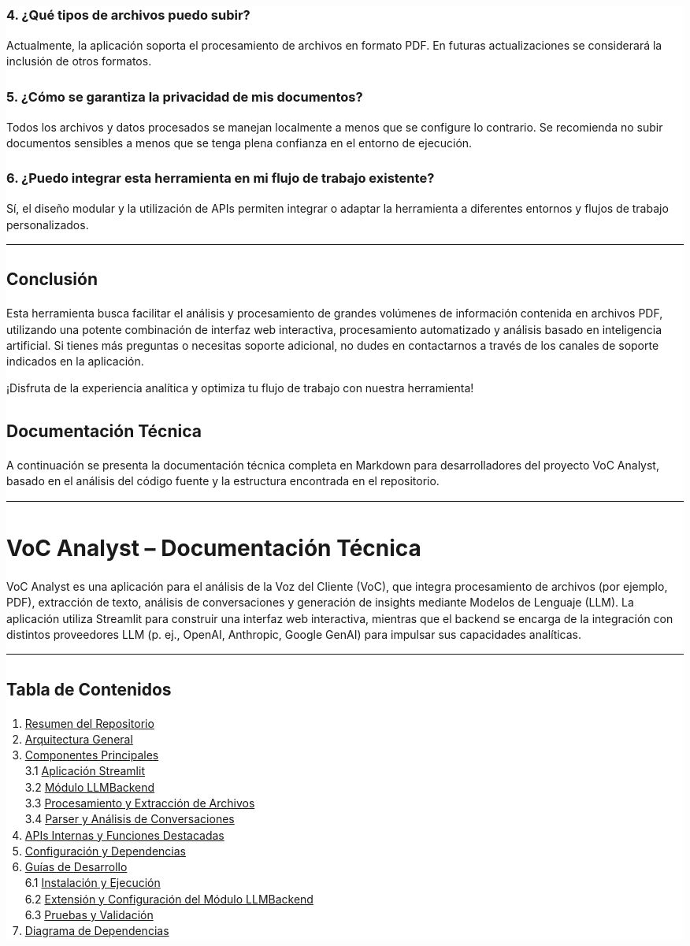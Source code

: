 ### 4. ¿Qué tipos de archivos puedo subir?
Actualmente, la aplicación soporta el procesamiento de archivos en formato PDF. En futuras actualizaciones se considerará la inclusión de otros formatos.

### 5. ¿Cómo se garantiza la privacidad de mis documentos?
Todos los archivos y datos procesados se manejan localmente a menos que se configure lo contrario. Se recomienda no subir documentos sensibles a menos que se tenga plena confianza en el entorno de ejecución.

### 6. ¿Puedo integrar esta herramienta en mi flujo de trabajo existente?
Sí, el diseño modular y la utilización de APIs permiten integrar o adaptar la herramienta a diferentes entornos y flujos de trabajo personalizados.

---

## Conclusión

Esta herramienta busca facilitar el análisis y procesamiento de grandes volúmenes de información contenida en archivos PDF, utilizando una potente combinación de interfaz web interactiva, procesamiento automatizado y análisis basado en inteligencia artificial. Si tienes más preguntas o necesitas soporte adicional, no dudes en contactarnos a través de los canales de soporte indicados en la aplicación.

¡Disfruta de la experiencia analítica y optimiza tu flujo de trabajo con nuestra herramienta!



## Documentación Técnica
A continuación se presenta la documentación técnica completa en Markdown para desarrolladores del proyecto VoC Analyst, basado en el análisis del código fuente y la estructura encontrada en el repositorio.

---

# VoC Analyst – Documentación Técnica

VoC Analyst es una aplicación para el análisis de la Voz del Cliente (VoC), que integra procesamiento de archivos (por ejemplo, PDF), extracción de texto, análisis de conversaciones y generación de insights mediante Modelos de Lenguaje (LLM). La aplicación utiliza Streamlit para construir una interfaz web interactiva, mientras que el backend se encarga de la integración con distintos proveedores LLM (p. ej., OpenAI, Anthropic, Google GenAI) para impulsar sus capacidades analíticas.

---

## Tabla de Contenidos

1. [Resumen del Repositorio](#resumen-del-repositorio)
2. [Arquitectura General](#arquitectura-general)
3. [Componentes Principales](#componentes-principales)  
   3.1 [Aplicación Streamlit](#aplicación-streamlit)  
   3.2 [Módulo LLMBackend](#módulo-llmbackend)  
   3.3 [Procesamiento y Extracción de Archivos](#procesamiento-y-extracción-de-archivos)  
   3.4 [Parser y Análisis de Conversaciones](#parser-y-análisis-de-conversaciones)
4. [APIs Internas y Funciones Destacadas](#apis-internas-y-funciones-destacadas)
5. [Configuración y Dependencias](#configuración-y-dependencias)
6. [Guías de Desarrollo](#guías-de-desarrollo)  
   6.1 [Instalación y Ejecución](#instalación-y-ejecución)  
   6.2 [Extensión y Configuración del Módulo LLMBackend](#extensión-y-configuración-del-módulo-llmbackend)  
   6.3 [Pruebas y Validación](#pruebas-y-validación)
7. [Diagrama de Dependencias](#diagrama-de-dependencias)
